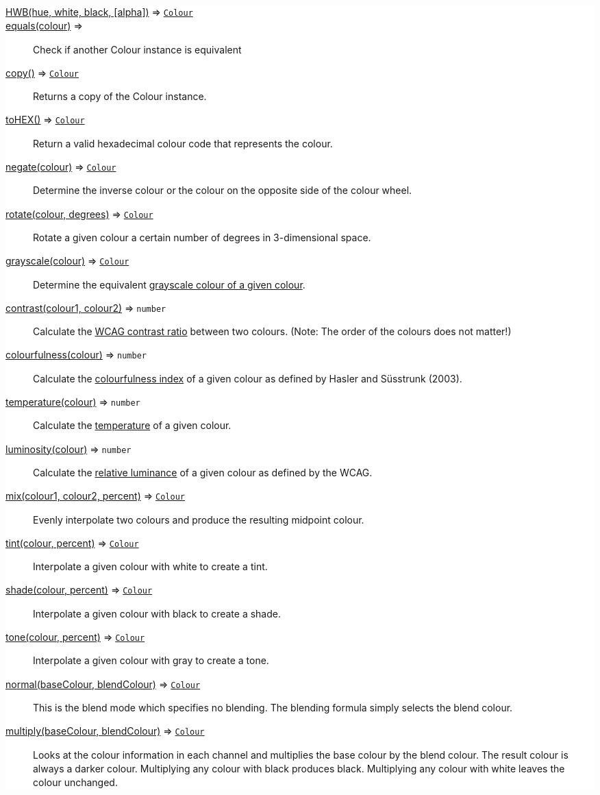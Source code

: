 <dt><a href="#HWB">HWB(hue, white, black, [alpha])</a> ⇒ <code><a href="#Colour">Colour</a></code></dt>
<dd></dd>
<dt><a href="#equals">equals(colour)</a> ⇒</dt>
<dd><p>Check if another Colour instance is equivalent</p>
</dd>
<dt><a href="#copy">copy()</a> ⇒ <code><a href="#Colour">Colour</a></code></dt>
<dd><p>Returns a copy of the Colour instance.</p>
</dd>
<dt><a href="#toHEX">toHEX()</a> ⇒ <code><a href="#Colour">Colour</a></code></dt>
<dd><p>Return a valid hexadecimal colour code that represents the colour.</p>
</dd>
<dt><a href="#negate">negate(colour)</a> ⇒ <code><a href="#Colour">Colour</a></code></dt>
<dd><p>Determine the inverse colour or the colour on the opposite side of the colour wheel.</p>
</dd>
<dt><a href="#rotate">rotate(colour, degrees)</a> ⇒ <code><a href="#Colour">Colour</a></code></dt>
<dd><p>Rotate a given colour a certain number of degrees in 3-dimensional space.</p>
</dd>
<dt><a href="#grayscale">grayscale(colour)</a> ⇒ <code><a href="#Colour">Colour</a></code></dt>
<dd><p>Determine the equivalent <a href="https://www.tutorialspoint.com/dip/grayscale_to_rgb_conversion.htm">grayscale colour of a given colour</a>.</p>
</dd>
<dt><a href="#contrast">contrast(colour1, colour2)</a> ⇒ <code>number</code></dt>
<dd><p>Calculate the <a href="http://www.w3.org/TR/WCAG20/#contrast-ratiodef">WCAG contrast ratio</a>
between two colours. (Note: The order of the colours does not matter!)</p>
</dd>
<dt><a href="#colourfulness">colourfulness(colour)</a> ⇒ <code>number</code></dt>
<dd><p>Calculate the <a href="https://infoscience.epfl.ch/record/33994/files/HaslerS03.pdf">colourfulness index</a> of a given colour as defined by Hasler and Süsstrunk (2003).</p>
</dd>
<dt><a href="#temperature">temperature(colour)</a> ⇒ <code>number</code></dt>
<dd><p>Calculate the <a href="https://ams.com/documents/20143/80162/TCS34xx_AN000517_1-00.pdf">temperature</a> of a given colour.</p>
</dd>
<dt><a href="#luminosity">luminosity(colour)</a> ⇒ <code>number</code></dt>
<dd><p>Calculate the <a href="https://www.w3.org/WAI/GL/wiki/Relative_luminance">relative luminance</a> of a given colour as defined by the WCAG.</p>
</dd>
<dt><a href="#mix">mix(colour1, colour2, percent)</a> ⇒ <code><a href="#Colour">Colour</a></code></dt>
<dd><p>Evenly interpolate two colours and produce the resulting midpoint colour.</p>
</dd>
<dt><a href="#tint">tint(colour, percent)</a> ⇒ <code><a href="#Colour">Colour</a></code></dt>
<dd><p>Interpolate a given colour with white to create a tint.</p>
</dd>
<dt><a href="#shade">shade(colour, percent)</a> ⇒ <code><a href="#Colour">Colour</a></code></dt>
<dd><p>Interpolate a given colour with black to create a shade.</p>
</dd>
<dt><a href="#tone">tone(colour, percent)</a> ⇒ <code><a href="#Colour">Colour</a></code></dt>
<dd><p>Interpolate a given colour with gray to create a tone.</p>
</dd>
<dt><a href="#normal">normal(baseColour, blendColour)</a> ⇒ <code><a href="#Colour">Colour</a></code></dt>
<dd><p>This is the blend mode which specifies no blending. The blending formula simply selects the blend colour.</p>
</dd>
<dt><a href="#multiply">multiply(baseColour, blendColour)</a> ⇒ <code><a href="#Colour">Colour</a></code></dt>
<dd><p>Looks at the colour information in each channel and multiplies the base colour by the blend colour. The result colour is always a darker colour. Multiplying any colour with black produces black. Multiplying any colour with white leaves the colour unchanged.</p>
</dd>